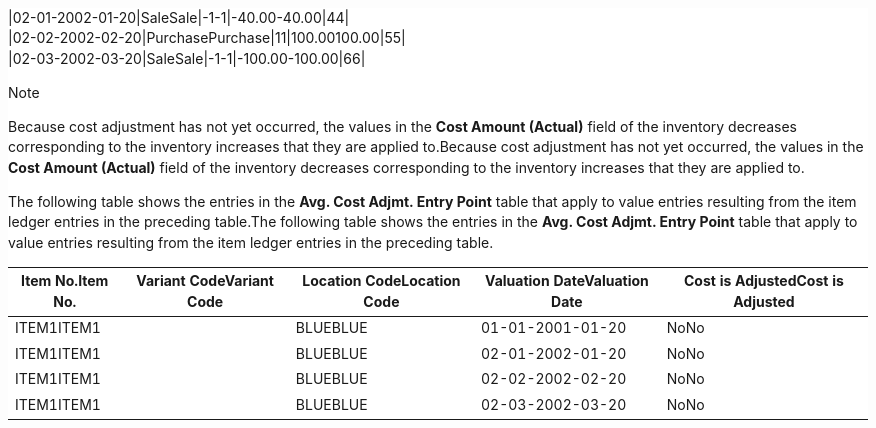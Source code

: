 |<span data-ttu-id="262b2-168">02-01-20</span><span class="sxs-lookup"><span data-stu-id="262b2-168">02-01-20</span></span>|<span data-ttu-id="262b2-169">Sale</span><span class="sxs-lookup"><span data-stu-id="262b2-169">Sale</span></span>|<span data-ttu-id="262b2-170">-1</span><span class="sxs-lookup"><span data-stu-id="262b2-170">-1</span></span>|<span data-ttu-id="262b2-171">-40.00</span><span class="sxs-lookup"><span data-stu-id="262b2-171">-40.00</span></span>|<span data-ttu-id="262b2-172">4</span><span class="sxs-lookup"><span data-stu-id="262b2-172">4</span></span>|  
|<span data-ttu-id="262b2-173">02-02-20</span><span class="sxs-lookup"><span data-stu-id="262b2-173">02-02-20</span></span>|<span data-ttu-id="262b2-174">Purchase</span><span class="sxs-lookup"><span data-stu-id="262b2-174">Purchase</span></span>|<span data-ttu-id="262b2-175">1</span><span class="sxs-lookup"><span data-stu-id="262b2-175">1</span></span>|<span data-ttu-id="262b2-176">100.00</span><span class="sxs-lookup"><span data-stu-id="262b2-176">100.00</span></span>|<span data-ttu-id="262b2-177">5</span><span class="sxs-lookup"><span data-stu-id="262b2-177">5</span></span>|  
|<span data-ttu-id="262b2-178">02-03-20</span><span class="sxs-lookup"><span data-stu-id="262b2-178">02-03-20</span></span>|<span data-ttu-id="262b2-179">Sale</span><span class="sxs-lookup"><span data-stu-id="262b2-179">Sale</span></span>|<span data-ttu-id="262b2-180">-1</span><span class="sxs-lookup"><span data-stu-id="262b2-180">-1</span></span>|<span data-ttu-id="262b2-181">-100.00</span><span class="sxs-lookup"><span data-stu-id="262b2-181">-100.00</span></span>|<span data-ttu-id="262b2-182">6</span><span class="sxs-lookup"><span data-stu-id="262b2-182">6</span></span>|  

> [!NOTE]  
>  <span data-ttu-id="262b2-183">Because cost adjustment has not yet occurred, the values in the **Cost Amount (Actual)** field of the inventory decreases corresponding to the inventory increases that they are applied to.</span><span class="sxs-lookup"><span data-stu-id="262b2-183">Because cost adjustment has not yet occurred, the values in the **Cost Amount (Actual)** field of the inventory decreases corresponding to the inventory increases that they are applied to.</span></span>  

 <span data-ttu-id="262b2-184">The following table shows the entries in the **Avg. Cost Adjmt. Entry Point** table that apply to value entries resulting from the item ledger entries in the preceding table.</span><span class="sxs-lookup"><span data-stu-id="262b2-184">The following table shows the entries in the **Avg. Cost Adjmt. Entry Point** table that apply to value entries resulting from the item ledger entries in the preceding table.</span></span>  

|<span data-ttu-id="262b2-185">**Item No.**</span><span class="sxs-lookup"><span data-stu-id="262b2-185">**Item No.**</span></span>|<span data-ttu-id="262b2-186">**Variant Code**</span><span class="sxs-lookup"><span data-stu-id="262b2-186">**Variant Code**</span></span>|<span data-ttu-id="262b2-187">**Location Code**</span><span class="sxs-lookup"><span data-stu-id="262b2-187">**Location Code**</span></span>|<span data-ttu-id="262b2-188">**Valuation Date**</span><span class="sxs-lookup"><span data-stu-id="262b2-188">**Valuation Date**</span></span>|<span data-ttu-id="262b2-189">**Cost is Adjusted**</span><span class="sxs-lookup"><span data-stu-id="262b2-189">**Cost is Adjusted**</span></span>|  
|-------------------------------------|-----------------------------------------|------------------------------------------|-------------------------------------------|---------------------------------------------|  
|<span data-ttu-id="262b2-190">ITEM1</span><span class="sxs-lookup"><span data-stu-id="262b2-190">ITEM1</span></span>||<span data-ttu-id="262b2-191">BLUE</span><span class="sxs-lookup"><span data-stu-id="262b2-191">BLUE</span></span>|<span data-ttu-id="262b2-192">01-01-20</span><span class="sxs-lookup"><span data-stu-id="262b2-192">01-01-20</span></span>|<span data-ttu-id="262b2-193">No</span><span class="sxs-lookup"><span data-stu-id="262b2-193">No</span></span>|  
|<span data-ttu-id="262b2-194">ITEM1</span><span class="sxs-lookup"><span data-stu-id="262b2-194">ITEM1</span></span>||<span data-ttu-id="262b2-195">BLUE</span><span class="sxs-lookup"><span data-stu-id="262b2-195">BLUE</span></span>|<span data-ttu-id="262b2-196">02-01-20</span><span class="sxs-lookup"><span data-stu-id="262b2-196">02-01-20</span></span>|<span data-ttu-id="262b2-197">No</span><span class="sxs-lookup"><span data-stu-id="262b2-197">No</span></span>|  
|<span data-ttu-id="262b2-198">ITEM1</span><span class="sxs-lookup"><span data-stu-id="262b2-198">ITEM1</span></span>||<span data-ttu-id="262b2-199">BLUE</span><span class="sxs-lookup"><span data-stu-id="262b2-199">BLUE</span></span>|<span data-ttu-id="262b2-200">02-02-20</span><span class="sxs-lookup"><span data-stu-id="262b2-200">02-02-20</span></span>|<span data-ttu-id="262b2-201">No</span><span class="sxs-lookup"><span data-stu-id="262b2-201">No</span></span>|  
|<span data-ttu-id="262b2-202">ITEM1</span><span class="sxs-lookup"><span data-stu-id="262b2-202">ITEM1</span></span>||<span data-ttu-id="262b2-203">BLUE</span><span class="sxs-lookup"><span data-stu-id="262b2-203">BLUE</span></span>|<span data-ttu-id="262b2-204">02-03-20</span><span class="sxs-lookup"><span data-stu-id="262b2-204">02-03-20</span></span>|<span data-ttu-id="262b2-205">No</span><span class="sxs-lookup"><span data-stu-id="262b2-205">No</span></span>|  
